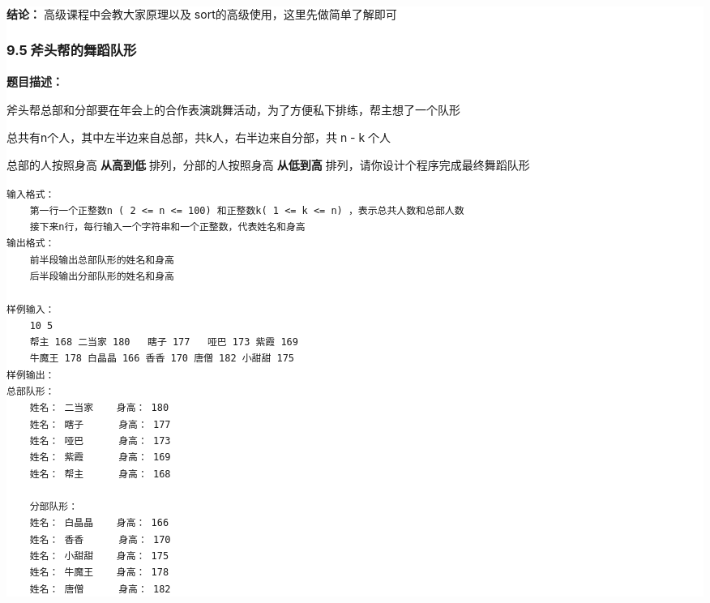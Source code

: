 

**结论：** 高级课程中会教大家原理以及 sort的高级使用，这里先做简单了解即可

















### 9.5 斧头帮的舞蹈队形

**题目描述：**

斧头帮总部和分部要在年会上的合作表演跳舞活动，为了方便私下排练，帮主想了一个队形

总共有n个人，其中左半边来自总部，共k人，右半边来自分部，共 n - k 个人

总部的人按照身高 **从高到低** 排列，分部的人按照身高 **从低到高** 排列，请你设计个程序完成最终舞蹈队形



```
输入格式：
	第一行一个正整数n ( 2 <= n <= 100) 和正整数k( 1 <= k <= n) ，表示总共人数和总部人数
    接下来n行，每行输入一个字符串和一个正整数，代表姓名和身高
输出格式：
	前半段输出总部队形的姓名和身高
	后半段输出分部队形的姓名和身高

样例输入：
	10 5
	帮主 168 二当家 180   瞎子 177   哑巴 173 紫霞 169
	牛魔王 178 白晶晶 166 香香 170 唐僧 182 小甜甜 175
样例输出：
总部队形：
    姓名： 二当家    身高： 180
    姓名： 瞎子      身高： 177
    姓名： 哑巴      身高： 173
    姓名： 紫霞      身高： 169
    姓名： 帮主      身高： 168

    分部队形：
    姓名： 白晶晶    身高： 166
    姓名： 香香      身高： 170
    姓名： 小甜甜    身高： 175
    姓名： 牛魔王    身高： 178
    姓名： 唐僧      身高： 182
```


